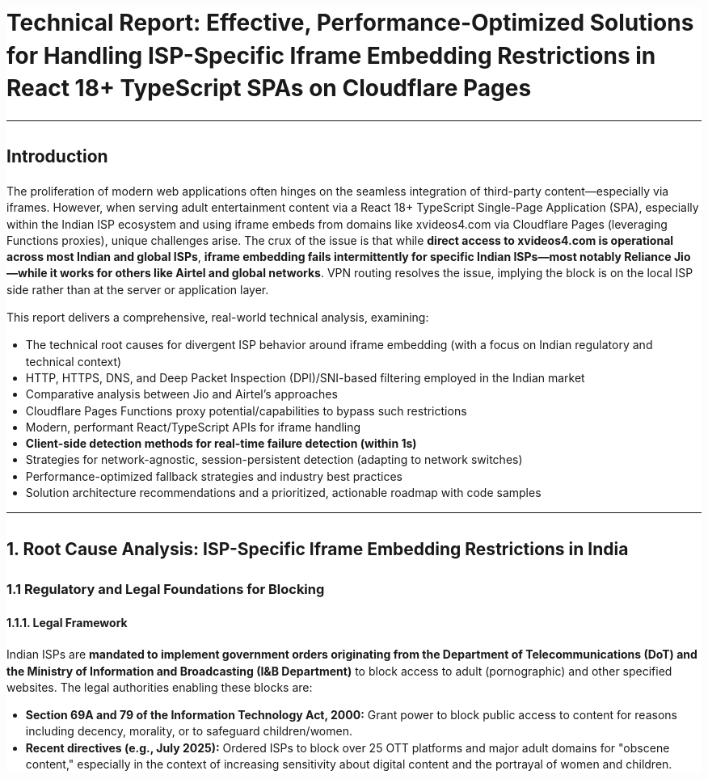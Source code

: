 # Technical Report: Effective, Performance-Optimized Solutions for Handling ISP-Specific Iframe Embedding Restrictions in React 18+ TypeScript SPAs on Cloudflare Pages

---

## Introduction

The proliferation of modern web applications often hinges on the seamless integration of third-party content—especially via iframes. However, when serving adult entertainment content via a React 18+ TypeScript Single-Page Application (SPA), especially within the Indian ISP ecosystem and using iframe embeds from domains like xvideos4.com via Cloudflare Pages (leveraging Functions proxies), unique challenges arise. The crux of the issue is that while **direct access to xvideos4.com is operational across most Indian and global ISPs**, **iframe embedding fails intermittently for specific Indian ISPs—most notably Reliance Jio—while it works for others like Airtel and global networks**. VPN routing resolves the issue, implying the block is on the local ISP side rather than at the server or application layer.

This report delivers a comprehensive, real-world technical analysis, examining:

- The technical root causes for divergent ISP behavior around iframe embedding (with a focus on Indian regulatory and technical context)
- HTTP, HTTPS, DNS, and Deep Packet Inspection (DPI)/SNI-based filtering employed in the Indian market
- Comparative analysis between Jio and Airtel’s approaches
- Cloudflare Pages Functions proxy potential/capabilities to bypass such restrictions
- Modern, performant React/TypeScript APIs for iframe handling
- **Client-side detection methods for real-time failure detection (within 1s)**
- Strategies for network-agnostic, session-persistent detection (adapting to network switches)
- Performance-optimized fallback strategies and industry best practices
- Solution architecture recommendations and a prioritized, actionable roadmap with code samples

---

## 1. Root Cause Analysis: ISP-Specific Iframe Embedding Restrictions in India

### 1.1 Regulatory and Legal Foundations for Blocking

#### 1.1.1. Legal Framework

Indian ISPs are **mandated to implement government orders originating from the Department of Telecommunications (DoT) and the Ministry of Information and Broadcasting (I&B Department)** to block access to adult (pornographic) and other specified websites. The legal authorities enabling these blocks are:

- **Section 69A and 79 of the Information Technology Act, 2000:** Grant power to block public access to content for reasons including decency, morality, or to safeguard children/women.
- **Recent directives (e.g., July 2025):** Ordered ISPs to block over 25 OTT platforms and major adult domains for "obscene content," especially in the context of increasing sensitivity about digital content and the portrayal of women and children.
